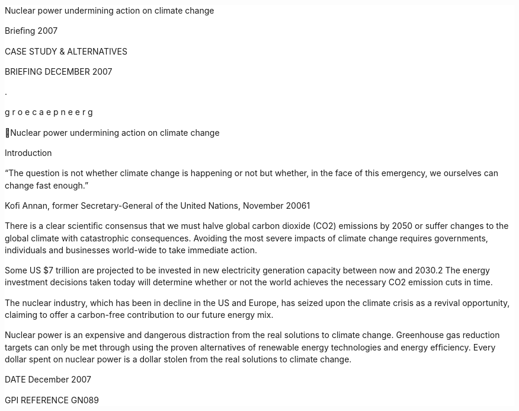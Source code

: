 Nuclear power
undermining action
on climate change

Brieﬁng 2007

CASE STUDY &
ALTERNATIVES

BRIEFING DECEMBER 2007

.

g
r
o
e
c
a
e
p
n
e
e
r
g

Nuclear power
undermining action on climate change

Introduction

“The question is not whether climate change is happening or not but whether,
in the face of this emergency, we ourselves can change fast enough.”

Koﬁ Annan, former Secretary-General of the United Nations, November 20061

There is a clear scientiﬁc consensus that we must halve global carbon dioxide (CO2) emissions
by 2050 or suffer changes to the global climate with catastrophic consequences. Avoiding the
most severe impacts of climate change requires governments, individuals and businesses
world-wide to take immediate action.

Some US $7 trillion are projected to be invested in new electricity generation capacity
between now and 2030.2 The energy investment decisions taken today will determine whether
or not the world achieves the necessary CO2 emission cuts in time.

The nuclear industry, which has been in decline in the US and Europe, has seized upon the climate
crisis as a revival opportunity, claiming to offer a carbon-free contribution to our future energy mix.

Nuclear power is an expensive and dangerous distraction from the real solutions to climate
change. Greenhouse gas reduction targets can only be met through using the proven
alternatives of renewable energy technologies and energy efﬁciency. Every dollar spent on
nuclear power is a dollar stolen from the real solutions to climate change.

DATE December 2007

GPI REFERENCE GN089

